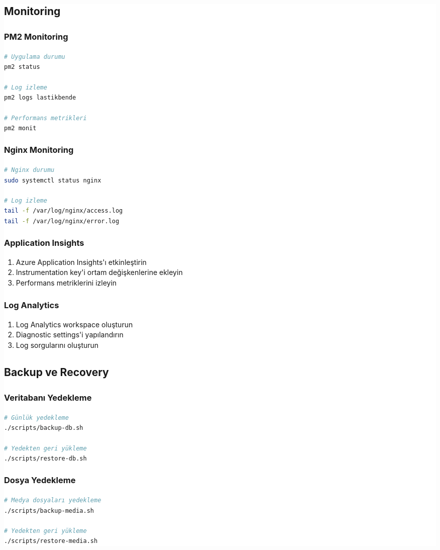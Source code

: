 ## Monitoring

### PM2 Monitoring
```bash
# Uygulama durumu
pm2 status

# Log izleme
pm2 logs lastikbende

# Performans metrikleri
pm2 monit
```

### Nginx Monitoring
```bash
# Nginx durumu
sudo systemctl status nginx

# Log izleme
tail -f /var/log/nginx/access.log
tail -f /var/log/nginx/error.log
```

### Application Insights

1. Azure Application Insights'ı etkinleştirin
2. Instrumentation key'i ortam değişkenlerine ekleyin
3. Performans metriklerini izleyin

### Log Analytics

1. Log Analytics workspace oluşturun
2. Diagnostic settings'i yapılandırın
3. Log sorgularını oluşturun

## Backup ve Recovery

### Veritabanı Yedekleme
```bash
# Günlük yedekleme
./scripts/backup-db.sh

# Yedekten geri yükleme
./scripts/restore-db.sh
```

### Dosya Yedekleme
```bash
# Medya dosyaları yedekleme
./scripts/backup-media.sh

# Yedekten geri yükleme
./scripts/restore-media.sh
```
